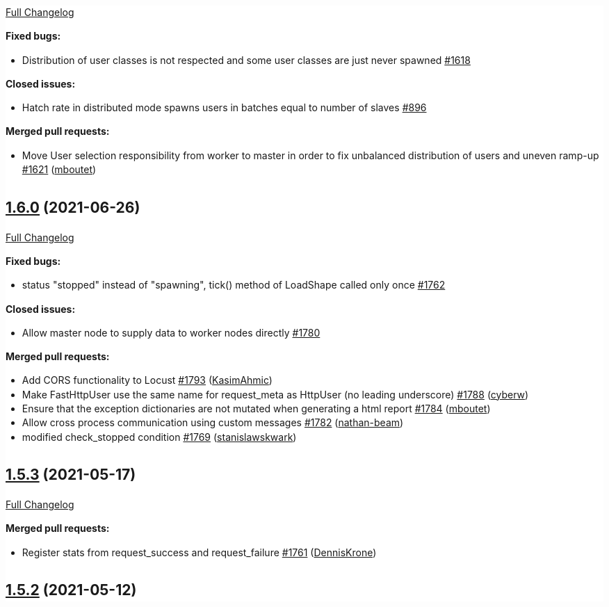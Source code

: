 [Full Changelog](https://github.com/locustio/locust/compare/1.6.0...2.0.0b0)

**Fixed bugs:**

- Distribution of user classes is not respected and some user classes are just never spawned [\#1618](https://github.com/locustio/locust/issues/1618)

**Closed issues:**

- Hatch rate in distributed mode spawns users in batches equal to number of slaves [\#896](https://github.com/locustio/locust/issues/896)

**Merged pull requests:**

- Move User selection responsibility from worker to master in order to fix unbalanced distribution of users and uneven ramp-up [\#1621](https://github.com/locustio/locust/pull/1621) ([mboutet](https://github.com/mboutet))

## [1.6.0](https://github.com/locustio/locust/tree/1.6.0) (2021-06-26)

[Full Changelog](https://github.com/locustio/locust/compare/1.5.3...1.6.0)

**Fixed bugs:**

- status "stopped" instead of "spawning", tick\(\) method of LoadShape called only once [\#1762](https://github.com/locustio/locust/issues/1762)

**Closed issues:**

- Allow master node to supply data to worker nodes directly [\#1780](https://github.com/locustio/locust/issues/1780)

**Merged pull requests:**

- Add CORS functionality to Locust [\#1793](https://github.com/locustio/locust/pull/1793) ([KasimAhmic](https://github.com/KasimAhmic))
- Make FastHttpUser use the same name for request\_meta as HttpUser \(no leading underscore\) [\#1788](https://github.com/locustio/locust/pull/1788) ([cyberw](https://github.com/cyberw))
- Ensure that the exception dictionaries are not mutated when generating a html report [\#1784](https://github.com/locustio/locust/pull/1784) ([mboutet](https://github.com/mboutet))
- Allow cross process communication using custom messages [\#1782](https://github.com/locustio/locust/pull/1782) ([nathan-beam](https://github.com/nathan-beam))
- modified check\_stopped condition [\#1769](https://github.com/locustio/locust/pull/1769) ([stanislawskwark](https://github.com/stanislawskwark))

## [1.5.3](https://github.com/locustio/locust/tree/1.5.3) (2021-05-17)

[Full Changelog](https://github.com/locustio/locust/compare/1.5.2...1.5.3)

**Merged pull requests:**

- Register stats from request\_success and request\_failure [\#1761](https://github.com/locustio/locust/pull/1761) ([DennisKrone](https://github.com/DennisKrone))

## [1.5.2](https://github.com/locustio/locust/tree/1.5.2) (2021-05-12)

